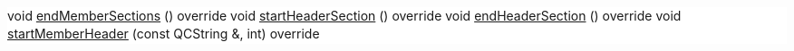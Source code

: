 <tr class="doxyMemberIndexItem">
<td class="doxyMemberIndexItemType" align="left" valign="top">void</td>
<td class="doxyMemberIndexItemName" align="left" valign="top"><a href="#ae428867873e66cede4dc5fdee408ec92">endMemberSections</a> () override</td>
</tr>
<tr class="doxyMemberIndexDescription">
<td class="doxyMemberIndexDescriptionLeft"></td>
<td class="doxyMemberIndexDescriptionRight">
</td>
</tr>
<tr class="doxyMemberIndexSeparator">
<td class="doxyMemberIndexSeparator" colspan="2"></td>
</tr>

<tr class="doxyMemberIndexItem">
<td class="doxyMemberIndexItemType" align="left" valign="top">void</td>
<td class="doxyMemberIndexItemName" align="left" valign="top"><a href="#a7d52ff90922722746db332ec3914802f">startHeaderSection</a> () override</td>
</tr>
<tr class="doxyMemberIndexDescription">
<td class="doxyMemberIndexDescriptionLeft"></td>
<td class="doxyMemberIndexDescriptionRight">
</td>
</tr>
<tr class="doxyMemberIndexSeparator">
<td class="doxyMemberIndexSeparator" colspan="2"></td>
</tr>

<tr class="doxyMemberIndexItem">
<td class="doxyMemberIndexItemType" align="left" valign="top">void</td>
<td class="doxyMemberIndexItemName" align="left" valign="top"><a href="#aaa9934e5a9111ef2f801bb46702f9eff">endHeaderSection</a> () override</td>
</tr>
<tr class="doxyMemberIndexDescription">
<td class="doxyMemberIndexDescriptionLeft"></td>
<td class="doxyMemberIndexDescriptionRight">
</td>
</tr>
<tr class="doxyMemberIndexSeparator">
<td class="doxyMemberIndexSeparator" colspan="2"></td>
</tr>

<tr class="doxyMemberIndexItem">
<td class="doxyMemberIndexItemType" align="left" valign="top">void</td>
<td class="doxyMemberIndexItemName" align="left" valign="top"><a href="#a5e6096c4c5fb47fb771afedea2f64384">startMemberHeader</a> (const QCString &amp;, int) override</td>
</tr>
<tr class="doxyMemberIndexDescription">
<td class="doxyMemberIndexDescriptionLeft"></td>
<td class="doxyMemberIndexDescriptionRight">
</td>
</tr>
<tr class="doxyMemberIndexSeparator">
<td class="doxyMemberIndexSeparator" colspan="2"></td>
</tr>
